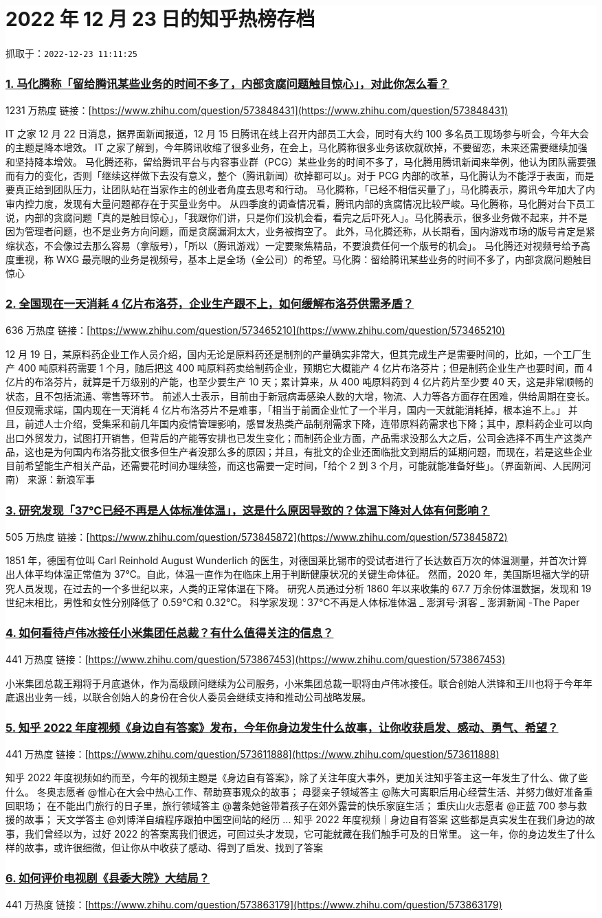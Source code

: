 # 2022 年 12 月 23 日的知乎热榜存档

抓取于：`2022-12-23 11:11:25`

### [1. 马化腾称「留给腾讯某些业务的时间不多了，内部贪腐问题触目惊心」，对此你怎么看？](https://www.zhihu.com/question/573848431)
1231 万热度 链接：[https://www.zhihu.com/question/573848431](https://www.zhihu.com/question/573848431)

IT 之家 12 月 22 日消息，据界面新闻报道，12 月 15 日腾讯在线上召开内部员工大会，同时有大约 100 多名员工现场参与听会，今年大会的主题是降本增效。 IT 之家了解到，今年腾讯收缩了很多业务，在会上，马化腾称很多业务该砍就砍掉，不要留恋，未来还需要继续加强和坚持降本增效。 马化腾还称，留给腾讯平台与内容事业群（PCG）某些业务的时间不多了，马化腾用腾讯新闻来举例，他认为团队需要强而有力的变化，否则「继续这样做下去没有意义，整个（腾讯新闻）砍掉都可以」。对于 PCG 内部的改革，马化腾认为不能浮于表面，而是要真正给到团队压力，让团队站在当家作主的创业者角度去思考和行动。 马化腾称，「已经不相信买量了」，马化腾表示，腾讯今年加大了内审内控力度，发现有大量问题都存在于买量业务中。 从四季度的调查情况看，腾讯内部的贪腐情况比较严峻。马化腾称，马化腾对台下员工说，内部的贪腐问题「真的是触目惊心」，「我跟你们讲，只是你们没机会看，看完之后吓死人」。马化腾表示，很多业务做不起来，并不是因为管理者问题，也不是业务方向问题，而是贪腐漏洞太大，业务被掏空了。 此外，马化腾还称，从长期看，国内游戏市场的版号肯定是紧缩状态，不会像过去那么容易（拿版号），「所以（腾讯游戏）一定要聚焦精品，不要浪费任何一个版号的机会」。 马化腾还对视频号给予高度重视，称 WXG 最亮眼的业务是视频号，基本上是全场（全公司）的希望。马化腾：留给腾讯某些业务的时间不多了，内部贪腐问题触目惊心

### [2. 全国现在一天消耗 4 亿片布洛芬，企业生产跟不上，如何缓解布洛芬供需矛盾？](https://www.zhihu.com/question/573465210)
636 万热度 链接：[https://www.zhihu.com/question/573465210](https://www.zhihu.com/question/573465210)

12 月 19 日，某原料药企业工作人员介绍，国内无论是原料药还是制剂的产量确实非常大，但其完成生产是需要时间的，比如，一个工厂生产 400 吨原料药需要 1 个月，随后把这 400 吨原料药卖给制药企业，预期它大概能产 4 亿片布洛芬片；但是制药企业生产也要时间，而 4 亿片的布洛芬片，就算是千万级别的产能，也至少要生产 10 天；累计算来，从 400 吨原料药到 4 亿片药片至少要 40 天，这是非常顺畅的状态，且不包括流通、零售等环节。 前述人士表示，目前由于新冠病毒感染人数的大增，物流、人力等各方面存在困难，供给周期在变长。但反观需求端，国内现在一天消耗 4 亿片布洛芬片不是难事，「相当于前面企业忙了一个半月，国内一天就能消耗掉，根本追不上。」 并且，前述人士介绍，受集采和前几年国内疫情管理影响，感冒发热类产品制剂需求下降，连带原料药需求也下降；其中，原料药企业可以向出口外贸发力，试图打开销售，但背后的产能等安排也已发生变化；而制药企业方面，产品需求没那么大之后，公司会选择不再生产这类产品，这也是为何国内布洛芬批文很多但生产者没那么多的原因；并且，有批文的企业还面临批文到期后的延期问题，而现在，若是这些企业目前希望能生产相关产品，还需要花时间办理续签，而这也需要一定时间，「给个 2 到 3 个月，可能就能准备好些」。（界面新闻、人民网河南） 来源：新浪军事

### [3. 研究发现「37℃已经不再是人体标准体温」，这是什么原因导致的？体温下降对人体有何影响？](https://www.zhihu.com/question/573845872)
505 万热度 链接：[https://www.zhihu.com/question/573845872](https://www.zhihu.com/question/573845872)

1851 年，德国有位叫 Carl Reinhold August Wunderlich 的医生，对德国莱比锡市的受试者进行了长达数百万次的体温测量，并首次计算出人体平均体温正常值为 37℃。自此，体温一直作为在临床上用于判断健康状况的关键生命体征。 然而，2020 年，美国斯坦福大学的研究人员发现，在过去的一个多世纪以来，人类的正常体温在下降。 研究人员通过分析 1860 年以来收集的 67.7 万余份体温数据，发现和 19 世纪末相比，男性和女性分别降低了 0.59℃和 0.32℃。 科学家发现：37℃不再是人体标准体温 _ 澎湃号·湃客 _ 澎湃新闻 -The Paper

### [4. 如何看待卢伟冰接任小米集团任总裁？有什么值得关注的信息？](https://www.zhihu.com/question/573867453)
441 万热度 链接：[https://www.zhihu.com/question/573867453](https://www.zhihu.com/question/573867453)

小米集团总裁王翔将于月底退休，作为高级顾问继续为公司服务，小米集团总裁一职将由卢伟冰接任。联合创始人洪锋和王川也将于今年年底退出业务一线，以联合创始人的身份在合伙人委员会继续支持和推动公司战略发展。

### [5. 知乎 2022 年度视频《身边自有答案》发布，今年你身边发生什么故事，让你收获启发、感动、勇气、希望？](https://www.zhihu.com/question/573611888)
441 万热度 链接：[https://www.zhihu.com/question/573611888](https://www.zhihu.com/question/573611888)

知乎 2022 年度视频如约而至，今年的视频主题是《身边自有答案》，除了关注年度大事外，更加关注知乎答主这一年发生了什么、做了些什么。 冬奥志愿者 @惟心在大会中热心工作、帮助赛事观众的故事； 母婴亲子领域答主 @陈大可离职后用心经营生活、并努力做好准备重回职场； 在不能出门旅行的日子里，旅行领域答主 @薯条她爸带着孩子在郊外露营的快乐家庭生活； 重庆山火志愿者 @正蓝 700 参与救援的故事； 天文学答主 @刘博洋自编程序跟拍中国空间站的经历 ... 知乎 2022 年度视频｜身边自有答案 这些都是真实发生在我们身边的故事，我们曾经以为，过好 2022 的答案离我们很远，可回过头才发现，它可能就藏在我们触手可及的日常里。 这一年，你的身边发生了什么样的故事，或许很细微，但让你从中收获了感动、得到了启发、找到了答案

### [6. 如何评价电视剧《县委大院》大结局？](https://www.zhihu.com/question/573863179)
441 万热度 链接：[https://www.zhihu.com/question/573863179](https://www.zhihu.com/question/573863179)
